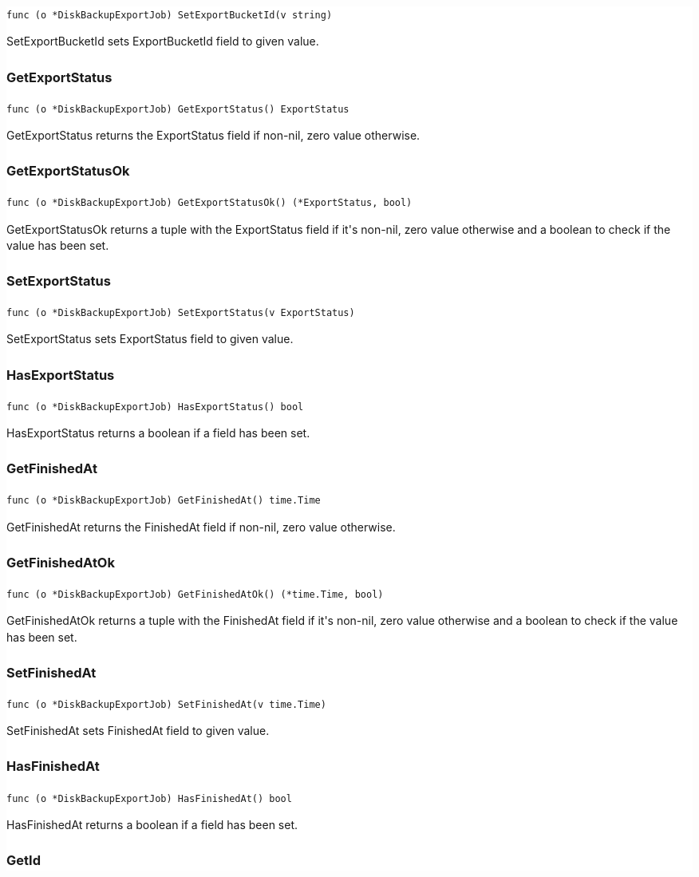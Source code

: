 `func (o *DiskBackupExportJob) SetExportBucketId(v string)`

SetExportBucketId sets ExportBucketId field to given value.


### GetExportStatus

`func (o *DiskBackupExportJob) GetExportStatus() ExportStatus`

GetExportStatus returns the ExportStatus field if non-nil, zero value otherwise.

### GetExportStatusOk

`func (o *DiskBackupExportJob) GetExportStatusOk() (*ExportStatus, bool)`

GetExportStatusOk returns a tuple with the ExportStatus field if it's non-nil, zero value otherwise
and a boolean to check if the value has been set.

### SetExportStatus

`func (o *DiskBackupExportJob) SetExportStatus(v ExportStatus)`

SetExportStatus sets ExportStatus field to given value.

### HasExportStatus

`func (o *DiskBackupExportJob) HasExportStatus() bool`

HasExportStatus returns a boolean if a field has been set.

### GetFinishedAt

`func (o *DiskBackupExportJob) GetFinishedAt() time.Time`

GetFinishedAt returns the FinishedAt field if non-nil, zero value otherwise.

### GetFinishedAtOk

`func (o *DiskBackupExportJob) GetFinishedAtOk() (*time.Time, bool)`

GetFinishedAtOk returns a tuple with the FinishedAt field if it's non-nil, zero value otherwise
and a boolean to check if the value has been set.

### SetFinishedAt

`func (o *DiskBackupExportJob) SetFinishedAt(v time.Time)`

SetFinishedAt sets FinishedAt field to given value.

### HasFinishedAt

`func (o *DiskBackupExportJob) HasFinishedAt() bool`

HasFinishedAt returns a boolean if a field has been set.

### GetId
